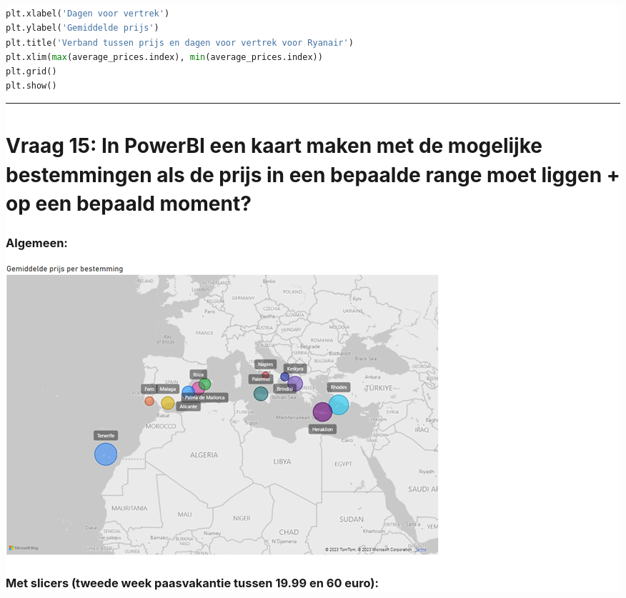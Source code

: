 ```Python
plt.xlabel('Dagen voor vertrek')
plt.ylabel('Gemiddelde prijs')
plt.title('Verband tussen prijs en dagen voor vertrek voor Ryanair')
plt.xlim(max(average_prices.index), min(average_prices.index))
plt.grid()
plt.show()

```

---


# Vraag 15: In PowerBI een kaart maken met de mogelijke bestemmingen als de prijs in een bepaalde range moet liggen + op een bepaald moment?

### Algemeen:
<img src="../images/Picture24.png">

### Met slicers (tweede week paasvakantie tussen 19.99 en 60 euro):